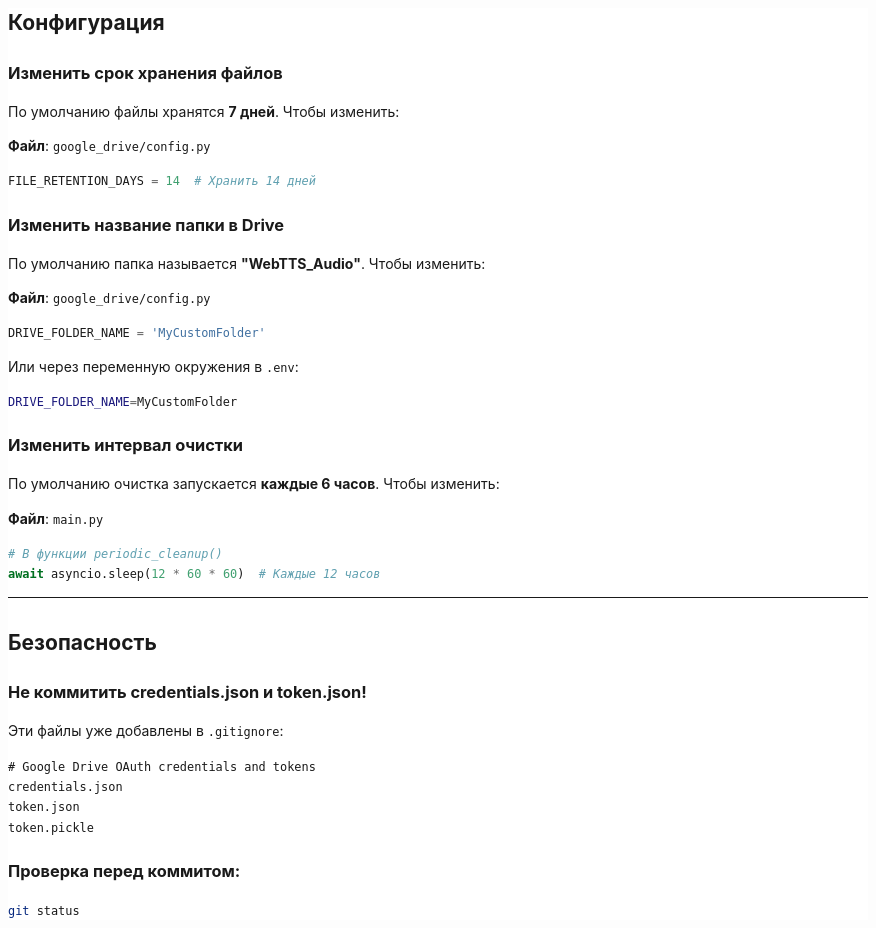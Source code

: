
## Конфигурация

### Изменить срок хранения файлов

По умолчанию файлы хранятся **7 дней**. Чтобы изменить:

**Файл**: `google_drive/config.py`
```python
FILE_RETENTION_DAYS = 14  # Хранить 14 дней
```

### Изменить название папки в Drive

По умолчанию папка называется **"WebTTS_Audio"**. Чтобы изменить:

**Файл**: `google_drive/config.py`
```python
DRIVE_FOLDER_NAME = 'MyCustomFolder'
```

Или через переменную окружения в `.env`:
```bash
DRIVE_FOLDER_NAME=MyCustomFolder
```

### Изменить интервал очистки

По умолчанию очистка запускается **каждые 6 часов**. Чтобы изменить:

**Файл**: `main.py`
```python
# В функции periodic_cleanup()
await asyncio.sleep(12 * 60 * 60)  # Каждые 12 часов
```

---

## Безопасность

### Не коммитить credentials.json и token.json!

Эти файлы уже добавлены в `.gitignore`:
```gitignore
# Google Drive OAuth credentials and tokens
credentials.json
token.json
token.pickle
```

### Проверка перед коммитом:
```bash
git status
```

